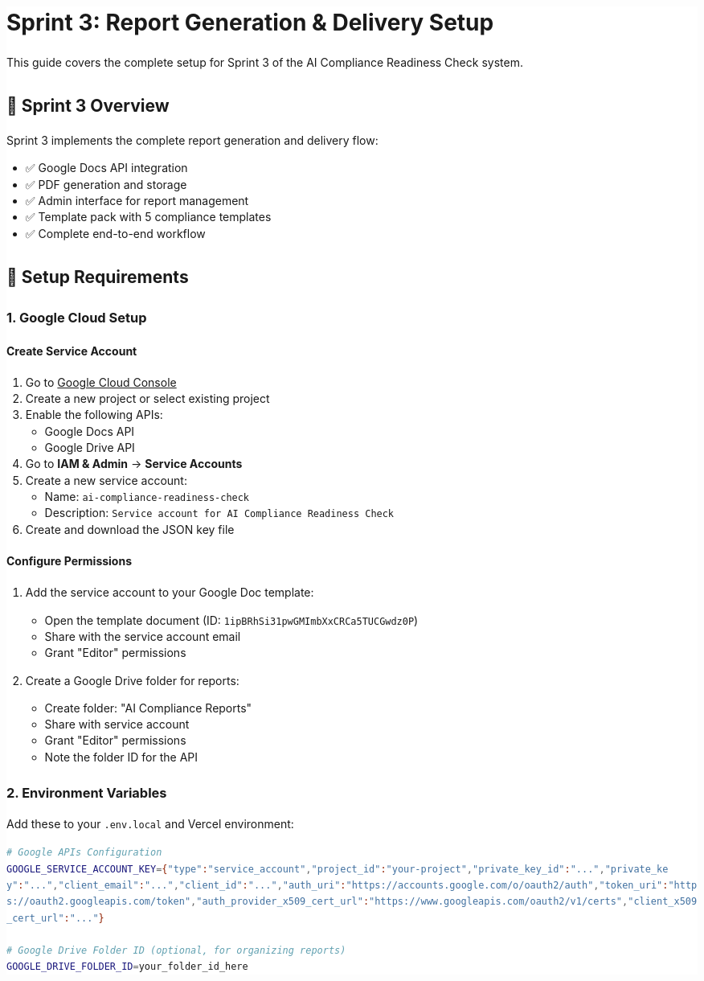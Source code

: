 # Sprint 3: Report Generation & Delivery Setup

This guide covers the complete setup for Sprint 3 of the AI Compliance Readiness Check system.

## 🎯 **Sprint 3 Overview**

Sprint 3 implements the complete report generation and delivery flow:
- ✅ Google Docs API integration
- ✅ PDF generation and storage
- ✅ Admin interface for report management
- ✅ Template pack with 5 compliance templates
- ✅ Complete end-to-end workflow

## 🔧 **Setup Requirements**

### 1. Google Cloud Setup

#### **Create Service Account**

1. Go to [Google Cloud Console](https://console.cloud.google.com/)
2. Create a new project or select existing project
3. Enable the following APIs:
   - Google Docs API
   - Google Drive API
4. Go to **IAM & Admin** → **Service Accounts**
5. Create a new service account:
   - Name: `ai-compliance-readiness-check`
   - Description: `Service account for AI Compliance Readiness Check`
6. Create and download the JSON key file

#### **Configure Permissions**

1. Add the service account to your Google Doc template:
   - Open the template document (ID: `1ipBRhSi31pwGMImbXxCRCa5TUCGwdz0P`)
   - Share with the service account email
   - Grant "Editor" permissions

2. Create a Google Drive folder for reports:
   - Create folder: "AI Compliance Reports"
   - Share with service account
   - Grant "Editor" permissions
   - Note the folder ID for the API

### 2. Environment Variables

Add these to your `.env.local` and Vercel environment:

```bash
# Google APIs Configuration
GOOGLE_SERVICE_ACCOUNT_KEY={"type":"service_account","project_id":"your-project","private_key_id":"...","private_key":"...","client_email":"...","client_id":"...","auth_uri":"https://accounts.google.com/o/oauth2/auth","token_uri":"https://oauth2.googleapis.com/token","auth_provider_x509_cert_url":"https://www.googleapis.com/oauth2/v1/certs","client_x509_cert_url":"..."}

# Google Drive Folder ID (optional, for organizing reports)
GOOGLE_DRIVE_FOLDER_ID=your_folder_id_here
```
